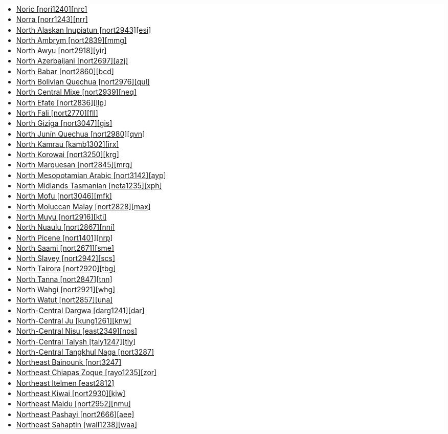 - [Noric [nori1240][nrc]](tree/indo1319/clas1257/celt1248/nucl1715/tgbc1234/cont1249/uncl1538/nori1240/md.ini)
- [Norra [norr1243][nrr]](tree/book1242/norr1243/md.ini)
- [North Alaskan Inupiatun [nort2943][esi]](tree/eski1264/eski1265/inui1246/inup1234/nort2943/md.ini)
- [North Ambrym [nort2839][mmg]](tree/aust1307/mala1545/east2712/ocea1241/nort3195/cent2269/ambr1240/nort2839/md.ini)
- [North Awyu [nort2918][yir]](tree/nucl1709/cent2116/awyu1265/grea1275/awyu1263/awyu1264/nort2918/md.ini)
- [North Azerbaijani [nort2697][azj]](tree/turk1311/comm1245/oghu1243/nucl1769/azer1255/nort2697/md.ini)
- [North Babar [nort2860][bcd]](tree/aust1307/mala1545/timo1265/sout3382/baba1274/nort2859/nort2860/md.ini)
- [North Bolivian Quechua [nort2976][qul]](tree/quec1387/quec1389/boli1262/nort2976/md.ini)
- [North Central Mixe [nort2939][neq]](tree/mixe1284/mixe1286/oaxa1241/lowl1268/lowl1269/midl1241/nort2939/md.ini)
- [North Efate [nort2836][llp]](tree/aust1307/mala1545/east2712/ocea1241/nort3195/cent2269/epie1239/efat1236/nort3222/nort2836/md.ini)
- [North Fali [nort2770][fll]](tree/atla1278/volt1241/unun9902/adam1254/nort2770/md.ini)
- [North Giziga [nort3047][gis]](tree/afro1255/chad1250/bium1280/nort3156/maro1246/gizi1243/nort3047/md.ini)
- [North Junín Quechua [nort2980][qvn]](tree/quec1387/quec1386/cent2141/yaru1256/nort2980/md.ini)
- [North Kamrau [kamb1302][irx]](tree/nucl1709/cent2116/asma1256/saba1280/kamb1324/kamb1302/md.ini)
- [North Korowai [nort3250][krg]](tree/book1242/nort3250/md.ini)
- [North Marquesan [nort2845][mrq]](tree/aust1307/mala1545/east2712/ocea1241/cent2060/east2445/poly1242/nucl1485/nort3246/solo1260/cent2298/east2449/east2895/marq1246/nort2845/md.ini)
- [North Mesopotamian Arabic [nort3142][ayp]](tree/afro1255/semi1276/west2786/cent2236/arab1394/arab1395/east2729/qelt1235/nort3142/md.ini)
- [North Midlands Tasmanian [neta1235][xph]](tree/nort1442/neta1235/md.ini)
- [North Mofu [nort3046][mfk]](tree/afro1255/chad1250/bium1280/nort3156/marg1267/mofu1249/mofu1250/nort3046/md.ini)
- [North Moluccan Malay [nort2828][max]](tree/aust1307/mala1545/mala1554/mala1538/nucl1806/vehi1234/east2743/mana1300/nort2828/md.ini)
- [North Muyu [nort2916][kti]](tree/nucl1709/cent2116/awyu1265/okok1235/okkk1242/lowl1259/divi1234/nort2916/md.ini)
- [North Nuaulu [nort2867][nni]](tree/aust1307/mala1545/nunu1252/pata1263/nuau1240/nort2867/md.ini)
- [North Picene [nort1401][nrp]](tree/uncl1493/nort1401/md.ini)
- [North Saami [nort2671][sme]](tree/ural1272/saam1281/west2390/cent2240/nort2671/md.ini)
- [North Slavey [nort2942][scs]](tree/atha1245/atha1246/atha1247/nort3354/hare1243/slav1253/nort2942/md.ini)
- [North Tairora [nort2920][tbg]](tree/nucl1709/kain1273/kain1274/tair1260/nort2920/md.ini)
- [North Tanna [nort2847][tnn]](tree/aust1307/mala1545/east2712/ocea1241/sout3173/sout2868/tann1242/nort3218/whit1270/nort2847/md.ini)
- [North Wahgi [nort2921][whg]](tree/nucl1709/cent2120/wahg1249/nort2921/md.ini)
- [North Watut [nort2857][una]](tree/aust1307/mala1545/east2712/ocea1241/west2818/nort3206/huon1245/mark1257/watu1246/nort2857/md.ini)
- [North-Central Dargwa [darg1241][dar]](tree/nakh1245/dagh1238/darg1242/darg1241/md.ini)
- [North-Central Ju [kung1261][knw]](tree/kxaa1236/juku1256/kung1261/md.ini)
- [North-Central Nisu [east2349][nos]](tree/sino1245/burm1265/lolo1265/lolo1267/nili1235/sout3212/niso1234/nisu1237/nisu1238/nucl1833/nort2717/east2349/md.ini)
- [North-Central Talysh [taly1247][tly]](tree/indo1319/clas1257/indo1320/iran1269/cent2317/cent2318/nort3177/tati1243/tati1244/cent2265/taly1247/md.ini)
- [North-Central Tangkhul Naga [nort3287]](tree/sino1245/kuki1245/tang1335/sino1246/nucl1829/nort3287/md.ini)
- [Northeast Bainounk [nort3247]](tree/atla1278/nort3146/wolo1248/east2703/bain1264/nort3247/md.ini)
- [Northeast Chiapas Zoque [rayo1235][zor]](tree/mixe1284/zoqu1261/chia1261/chia1265/rayo1235/md.ini)
- [Northeast Itelmen [east2812]](tree/chuk1271/kamc1243/east2812/md.ini)
- [Northeast Kiwai [nort2930][kiw]](tree/kiwa1251/nort2930/md.ini)
- [Northeast Maidu [nort2952][nmu]](tree/maid1262/nort2952/md.ini)
- [Northeast Pashayi [nort2666][aee]](tree/indo1319/clas1257/indo1320/indo1321/pash1270/east2322/nort2666/md.ini)
- [Northeast Sahaptin [wall1238][waa]](tree/saha1239/saha1240/nort1527/wall1238/md.ini)